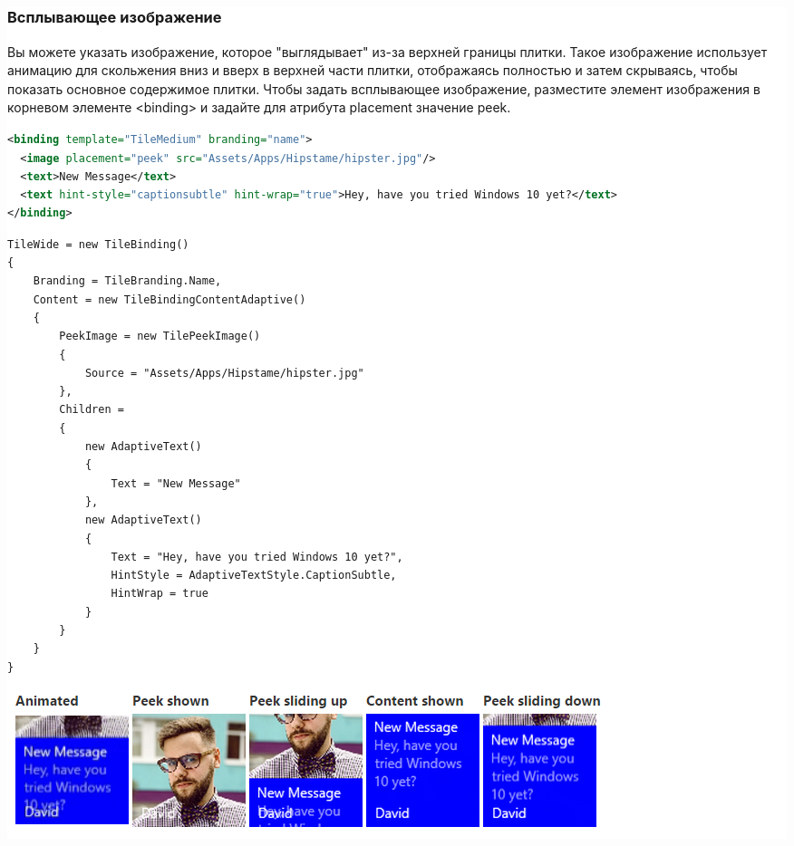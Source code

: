 ### <a name="peek-image"></a>Всплывающее изображение

Вы можете указать изображение, которое "выглядывает" из-за верхней границы плитки. Такое изображение использует анимацию для скольжения вниз и вверх в верхней части плитки, отображаясь полностью и затем скрываясь, чтобы показать основное содержимое плитки. Чтобы задать всплывающее изображение, разместите элемент изображения в корневом элементе &lt;binding&gt; и задайте для атрибута placement значение peek.

```XML
<binding template="TileMedium" branding="name">
  <image placement="peek" src="Assets/Apps/Hipstame/hipster.jpg"/>
  <text>New Message</text>
  <text hint-style="captionsubtle" hint-wrap="true">Hey, have you tried Windows 10 yet?</text>
</binding>
```

```CSharp
TileWide = new TileBinding()
{
    Branding = TileBranding.Name,
    Content = new TileBindingContentAdaptive()
    {
        PeekImage = new TilePeekImage()
        {
            Source = "Assets/Apps/Hipstame/hipster.jpg"
        },
        Children =
        {
            new AdaptiveText()
            {
                Text = "New Message"
            },
            new AdaptiveText()
            {
                Text = "Hey, have you tried Windows 10 yet?",
                HintStyle = AdaptiveTextStyle.CaptionSubtle,
                HintWrap = true
            }
        }
    }
}
```

![примеры всплывающих изображений](images/adaptive-tiles-imagepeeking.png)
